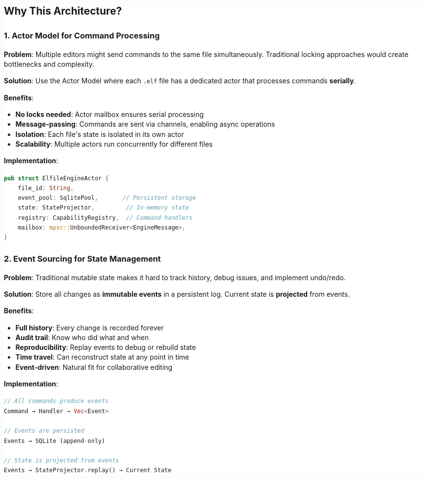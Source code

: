 
## Why This Architecture?

### 1. Actor Model for Command Processing

**Problem**: Multiple editors might send commands to the same file simultaneously. Traditional locking approaches would create bottlenecks and complexity.

**Solution**: Use the Actor Model where each `.elf` file has a dedicated actor that processes commands **serially**.

**Benefits**:
- **No locks needed**: Actor mailbox ensures serial processing
- **Message-passing**: Commands are sent via channels, enabling async operations
- **Isolation**: Each file's state is isolated in its own actor
- **Scalability**: Multiple actors run concurrently for different files

**Implementation**:
```rust
pub struct ElfileEngineActor {
    file_id: String,
    event_pool: SqlitePool,       // Persistent storage
    state: StateProjector,         // In-memory state
    registry: CapabilityRegistry,  // Command handlers
    mailbox: mpsc::UnboundedReceiver<EngineMessage>,
}
```

### 2. Event Sourcing for State Management

**Problem**: Traditional mutable state makes it hard to track history, debug issues, and implement undo/redo.

**Solution**: Store all changes as **immutable events** in a persistent log. Current state is **projected** from events.

**Benefits**:
- **Full history**: Every change is recorded forever
- **Audit trail**: Know who did what and when
- **Reproducibility**: Replay events to debug or rebuild state
- **Time travel**: Can reconstruct state at any point in time
- **Event-driven**: Natural fit for collaborative editing

**Implementation**:
```rust
// All commands produce events
Command → Handler → Vec<Event>

// Events are persisted
Events → SQLite (append-only)

// State is projected from events
Events → StateProjector.replay() → Current State
```
